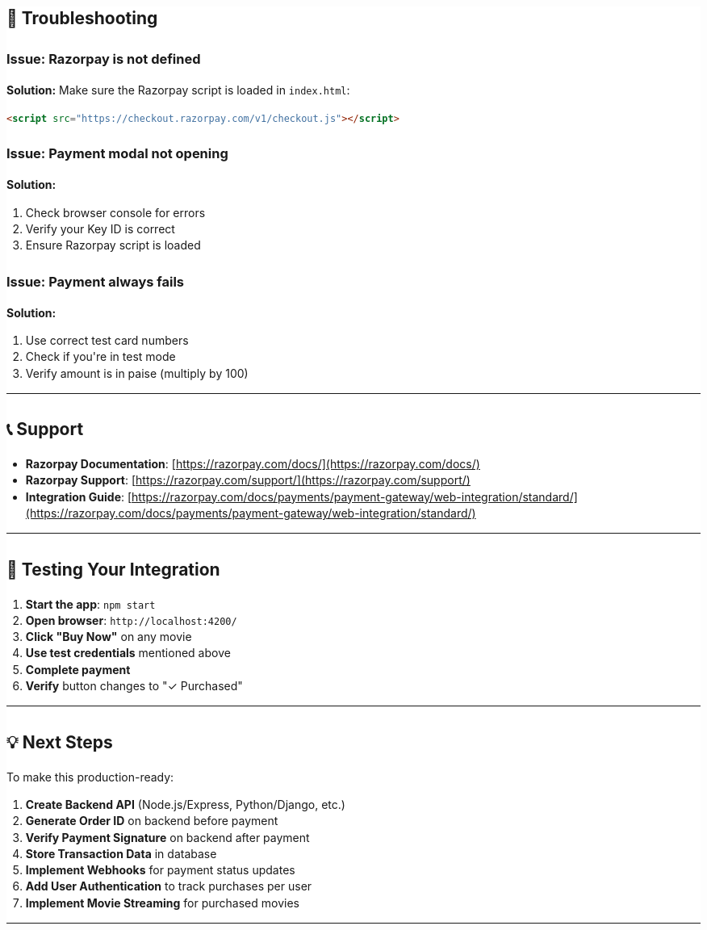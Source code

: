 
## 🐛 Troubleshooting

### Issue: Razorpay is not defined
**Solution:** Make sure the Razorpay script is loaded in `index.html`:
```html
<script src="https://checkout.razorpay.com/v1/checkout.js"></script>
```

### Issue: Payment modal not opening
**Solution:** 
1. Check browser console for errors
2. Verify your Key ID is correct
3. Ensure Razorpay script is loaded

### Issue: Payment always fails
**Solution:** 
1. Use correct test card numbers
2. Check if you're in test mode
3. Verify amount is in paise (multiply by 100)

---

## 📞 Support

- **Razorpay Documentation**: [https://razorpay.com/docs/](https://razorpay.com/docs/)
- **Razorpay Support**: [https://razorpay.com/support/](https://razorpay.com/support/)
- **Integration Guide**: [https://razorpay.com/docs/payments/payment-gateway/web-integration/standard/](https://razorpay.com/docs/payments/payment-gateway/web-integration/standard/)

---

## 🎉 Testing Your Integration

1. **Start the app**: `npm start`
2. **Open browser**: `http://localhost:4200/`
3. **Click "Buy Now"** on any movie
4. **Use test credentials** mentioned above
5. **Complete payment**
6. **Verify** button changes to "✓ Purchased"

---

## 💡 Next Steps

To make this production-ready:

1. **Create Backend API** (Node.js/Express, Python/Django, etc.)
2. **Generate Order ID** on backend before payment
3. **Verify Payment Signature** on backend after payment
4. **Store Transaction Data** in database
5. **Implement Webhooks** for payment status updates
6. **Add User Authentication** to track purchases per user
7. **Implement Movie Streaming** for purchased movies

---
